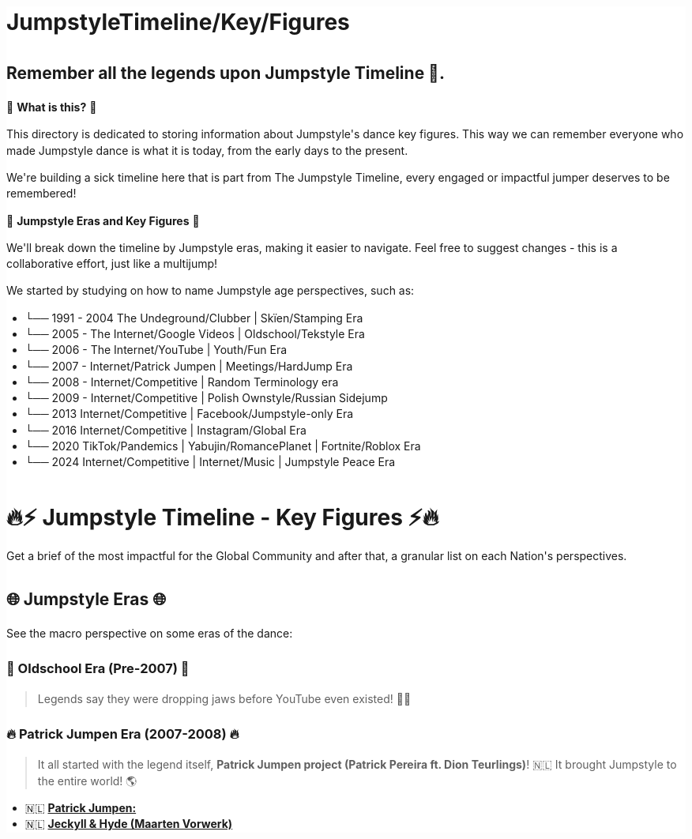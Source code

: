 # JumpstyleTimeline/Key/Figures

## Remember all the legends upon Jumpstyle Timeline 💯.

🤙 **What is this?** 🤙

This directory is dedicated to storing information about Jumpstyle's dance key figures. This way we can remember everyone who made Jumpstyle dance is what it is today, from the early days to the present. 

We're building a sick timeline here that is part from The Jumpstyle Timeline, every engaged or impactful jumper deserves to be remembered!

💪 **Jumpstyle Eras and Key Figures** 💪

We'll break down the timeline by Jumpstyle eras, making it easier to navigate. Feel free to suggest changes - this is a collaborative effort, just like a multijump!

We started by studying on how to name Jumpstyle age perspectives, such as:

- └── 1991 - 2004 The Undeground/Clubber | Skïen/Stamping Era
- └── 2005 - The Internet/Google Videos | Oldschool/Tekstyle Era
- └── 2006 - The Internet/YouTube | Youth/Fun Era
- └── 2007 - Internet/Patrick Jumpen | Meetings/HardJump Era
- └── 2008 - Internet/Competitive | Random Terminology era
- └── 2009 - Internet/Competitive | Polish Ownstyle/Russian Sidejump
- └── 2013 Internet/Competitive | Facebook/Jumpstyle-only Era
- └── 2016 Internet/Competitive | Instagram/Global Era
- └── 2020 TikTok/Pandemics | Yabujin/RomancePlanet | Fortnite/Roblox Era
- └── 2024 Internet/Competitive | Internet/Music | Jumpstyle Peace Era

# 🔥⚡️ Jumpstyle Timeline - Key Figures  ⚡️🔥
Get a brief of the most impactful for the Global Community and after that, a granular list on each Nation's perspectives.

## 🌐 Jumpstyle Eras 🌐
See the macro perspective on some eras of the dance:


###  👴 Oldschool Era (Pre-2007) 👴
>Legends say they were dropping jaws before YouTube even existed! 🤫🤯

### 🔥 Patrick Jumpen Era (2007-2008) 🔥
> It all started with the legend itself, **Patrick Jumpen project (Patrick Pereira ft. Dion Teurlings)**! 🇳🇱 It brought Jumpstyle to the entire world! 🌎

- 🇳🇱 [**Patrick Jumpen:**](https://youtu.be/VFVM0Y0X9Hg?si=Xqu0a7d77M11mvor)
- 🇳🇱 [**Jeckyll & Hyde (Maarten Vorwerk)**](https://www.youtube.com/watch?v=tfIZKRdXKks&pp=ygUXamVja3lsbCAmIGh5ZGUgZnJlZWZhbGw%3D)

